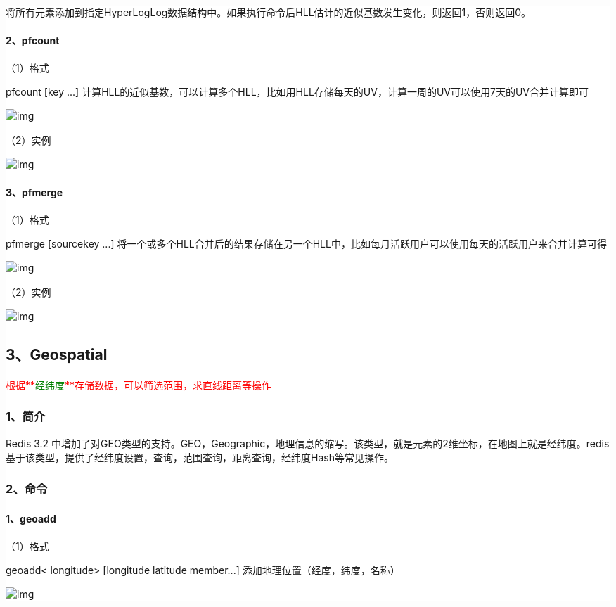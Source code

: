 ​	将所有元素添加到指定HyperLogLog数据结构中。如果执行命令后HLL估计的近似基数发生变化，则返回1，否则返回0。

 

#### 2、pfcount

（1）格式

pfcount<key> [key ...] 计算HLL的近似基数，可以计算多个HLL，比如用HLL存储每天的UV，计算一周的UV可以使用7天的UV合并计算即可

![img](https://pledge99.oss-cn-beijing.aliyuncs.com/img/wps69.jpg) 

 

（2）实例

![img](https://pledge99.oss-cn-beijing.aliyuncs.com/img/wps70.jpg) 

 

#### 3、pfmerge

（1）格式

pfmerge<destkey><sourcekey> [sourcekey ...]  将一个或多个HLL合并后的结果存储在另一个HLL中，比如每月活跃用户可以使用每天的活跃用户来合并计算可得

![img](https://pledge99.oss-cn-beijing.aliyuncs.com/img/wps71.jpg) 

 

 

（2）实例

![img](https://pledge99.oss-cn-beijing.aliyuncs.com/img/wps72.jpg) 

 

 

## 3、Geospatial

<font color="red">根据**<font color="green">经纬度</font>**存储数据，可以筛选范围，求直线距离等操作</font>

### 1、简介

Redis 3.2 中增加了对GEO类型的支持。GEO，Geographic，地理信息的缩写。该类型，就是元素的2维坐标，在地图上就是经纬度。redis基于该类型，提供了经纬度设置，查询，范围查询，距离查询，经纬度Hash等常见操作。

 

### 2、命令

#### 1、geoadd

（1）格式

geoadd<key>< longitude><latitude><member> [longitude latitude member...]  添加地理位置（经度，纬度，名称）

![img](https://pledge99.oss-cn-beijing.aliyuncs.com/img/wps73.jpg) 
